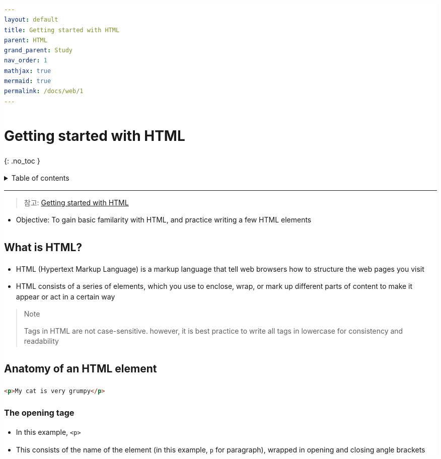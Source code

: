 ```yaml
---
layout: default
title: Getting started with HTML
parent: HTML
grand_parent: Study
nav_order: 1
mathjax: true
mermaid: true
permalink: /docs/web/1
---
```


# Getting started with HTML
{: .no_toc }

<details markdown="block"><summary>
	Table of contents
  </summary></details>

---

> 참고: [Getting started with HTML](https://developer.mozilla.org/en-US/docs/Learn/HTML/Introduction_to_HTML/Getting_started)

- Objective: To gain basic familarity with HTML, and practice writing a few HTML elements

## What is HTML?

- HTML (Hypertext Markup Language) is a markup language that tell web browsers how to structure the web pages you visit

- HTML consists of a series of elements, which you use to enclose, wrap, or mark up different parts of content to make it appear or act in a certain way

> Note
>
> Tags in HTML are not case-sensitive. however, it is best practice to write all tags in lowercase for consistency and readability

## Anatomy of an HTML element

```html
<p>My cat is very grumpy</p>
```

### The opening tage

- In this example, `<p>`

- This consists of the name of the element (in this example, `p` for paragraph), wrapped in opening and closing angle brackets

